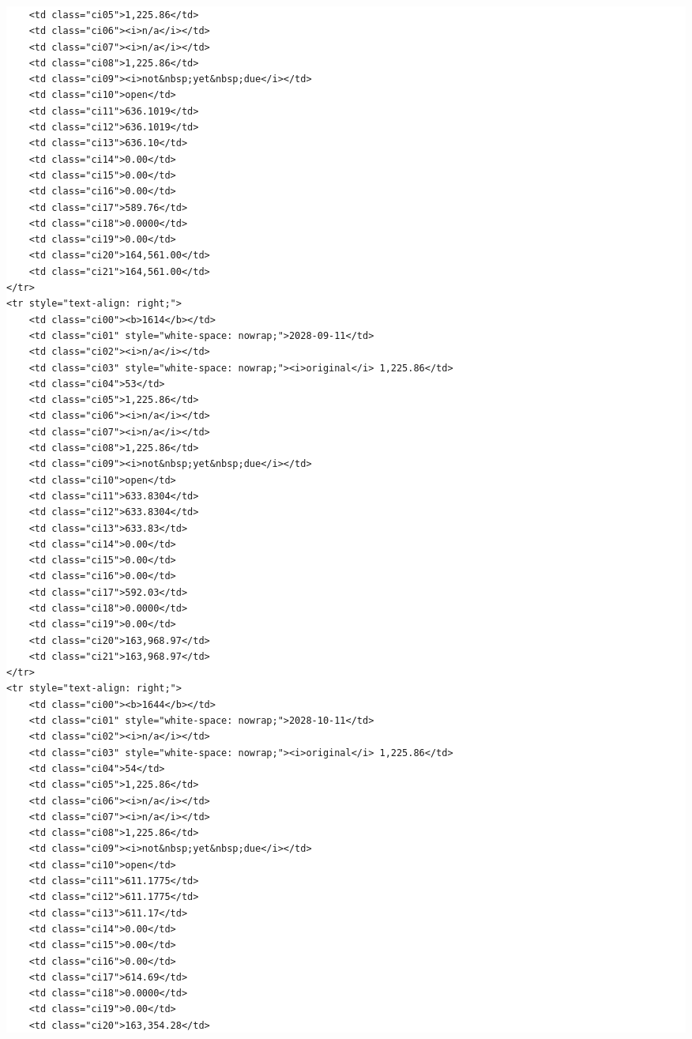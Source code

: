         <td class="ci05">1,225.86</td>
        <td class="ci06"><i>n/a</i></td>
        <td class="ci07"><i>n/a</i></td>
        <td class="ci08">1,225.86</td>
        <td class="ci09"><i>not&nbsp;yet&nbsp;due</i></td>
        <td class="ci10">open</td>
        <td class="ci11">636.1019</td>
        <td class="ci12">636.1019</td>
        <td class="ci13">636.10</td>
        <td class="ci14">0.00</td>
        <td class="ci15">0.00</td>
        <td class="ci16">0.00</td>
        <td class="ci17">589.76</td>
        <td class="ci18">0.0000</td>
        <td class="ci19">0.00</td>
        <td class="ci20">164,561.00</td>
        <td class="ci21">164,561.00</td>
    </tr>
    <tr style="text-align: right;">
        <td class="ci00"><b>1614</b></td>
        <td class="ci01" style="white-space: nowrap;">2028-09-11</td>
        <td class="ci02"><i>n/a</i></td>
        <td class="ci03" style="white-space: nowrap;"><i>original</i> 1,225.86</td>
        <td class="ci04">53</td>
        <td class="ci05">1,225.86</td>
        <td class="ci06"><i>n/a</i></td>
        <td class="ci07"><i>n/a</i></td>
        <td class="ci08">1,225.86</td>
        <td class="ci09"><i>not&nbsp;yet&nbsp;due</i></td>
        <td class="ci10">open</td>
        <td class="ci11">633.8304</td>
        <td class="ci12">633.8304</td>
        <td class="ci13">633.83</td>
        <td class="ci14">0.00</td>
        <td class="ci15">0.00</td>
        <td class="ci16">0.00</td>
        <td class="ci17">592.03</td>
        <td class="ci18">0.0000</td>
        <td class="ci19">0.00</td>
        <td class="ci20">163,968.97</td>
        <td class="ci21">163,968.97</td>
    </tr>
    <tr style="text-align: right;">
        <td class="ci00"><b>1644</b></td>
        <td class="ci01" style="white-space: nowrap;">2028-10-11</td>
        <td class="ci02"><i>n/a</i></td>
        <td class="ci03" style="white-space: nowrap;"><i>original</i> 1,225.86</td>
        <td class="ci04">54</td>
        <td class="ci05">1,225.86</td>
        <td class="ci06"><i>n/a</i></td>
        <td class="ci07"><i>n/a</i></td>
        <td class="ci08">1,225.86</td>
        <td class="ci09"><i>not&nbsp;yet&nbsp;due</i></td>
        <td class="ci10">open</td>
        <td class="ci11">611.1775</td>
        <td class="ci12">611.1775</td>
        <td class="ci13">611.17</td>
        <td class="ci14">0.00</td>
        <td class="ci15">0.00</td>
        <td class="ci16">0.00</td>
        <td class="ci17">614.69</td>
        <td class="ci18">0.0000</td>
        <td class="ci19">0.00</td>
        <td class="ci20">163,354.28</td>